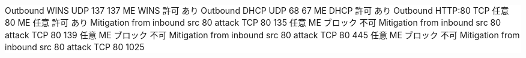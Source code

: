 <td style="border:1px solid black;">Outbound WINS</td>
<td style="border:1px solid black;">UDP</td>
<td style="border:1px solid black;">137</td>
<td style="border:1px solid black;">137</td>
<td style="border:1px solid black;">ME</td>
<td style="border:1px solid black;">WINS</td>
<td style="border:1px solid black;">許可</td>
<td style="border:1px solid black;">あり</td>
</tr>
<tr class="odd">
<td style="border:1px solid black;">Outbound DHCP</td>
<td style="border:1px solid black;">UDP</td>
<td style="border:1px solid black;">68</td>
<td style="border:1px solid black;">67</td>
<td style="border:1px solid black;">ME</td>
<td style="border:1px solid black;">DHCP</td>
<td style="border:1px solid black;">許可</td>
<td style="border:1px solid black;">あり</td>
</tr>
<tr class="even">
<td style="border:1px solid black;">Outbound HTTP:80</td>
<td style="border:1px solid black;">TCP</td>
<td style="border:1px solid black;">任意</td>
<td style="border:1px solid black;">80</td>
<td style="border:1px solid black;">ME</td>
<td style="border:1px solid black;">任意</td>
<td style="border:1px solid black;">許可</td>
<td style="border:1px solid black;">あり</td>
</tr>
<tr class="odd">
<td style="border:1px solid black;">Mitigation from inbound src 80 attack</td>
<td style="border:1px solid black;">TCP</td>
<td style="border:1px solid black;">80</td>
<td style="border:1px solid black;">135</td>
<td style="border:1px solid black;">任意</td>
<td style="border:1px solid black;">ME</td>
<td style="border:1px solid black;">ブロック</td>
<td style="border:1px solid black;">不可</td>
</tr>
<tr class="even">
<td style="border:1px solid black;">Mitigation from inbound src 80 attack</td>
<td style="border:1px solid black;">TCP</td>
<td style="border:1px solid black;">80</td>
<td style="border:1px solid black;">139</td>
<td style="border:1px solid black;">任意</td>
<td style="border:1px solid black;">ME</td>
<td style="border:1px solid black;">ブロック</td>
<td style="border:1px solid black;">不可</td>
</tr>
<tr class="odd">
<td style="border:1px solid black;">Mitigation from inbound src 80 attack</td>
<td style="border:1px solid black;">TCP</td>
<td style="border:1px solid black;">80</td>
<td style="border:1px solid black;">445</td>
<td style="border:1px solid black;">任意</td>
<td style="border:1px solid black;">ME</td>
<td style="border:1px solid black;">ブロック</td>
<td style="border:1px solid black;">不可</td>
</tr>
<tr class="even">
<td style="border:1px solid black;">Mitigation from inbound src 80 attack</td>
<td style="border:1px solid black;">TCP</td>
<td style="border:1px solid black;">80</td>
<td style="border:1px solid black;">1025</td>